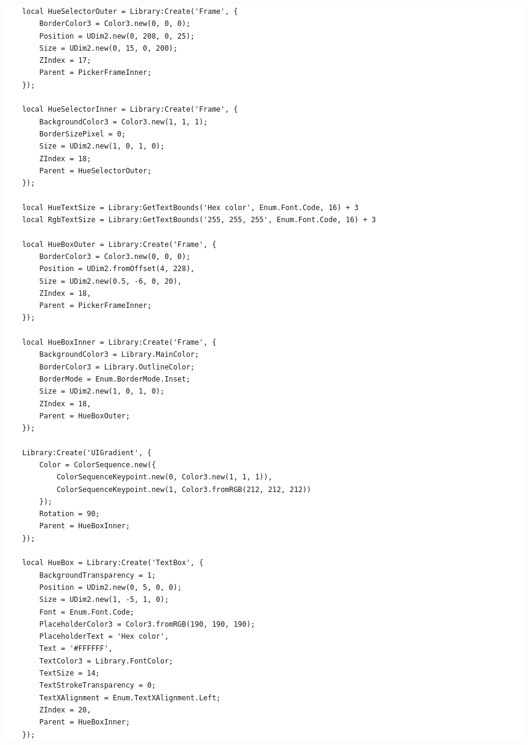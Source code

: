         local HueSelectorOuter = Library:Create('Frame', {
            BorderColor3 = Color3.new(0, 0, 0);
            Position = UDim2.new(0, 208, 0, 25);
            Size = UDim2.new(0, 15, 0, 200);
            ZIndex = 17;
            Parent = PickerFrameInner;
        });

        local HueSelectorInner = Library:Create('Frame', {
            BackgroundColor3 = Color3.new(1, 1, 1);
            BorderSizePixel = 0;
            Size = UDim2.new(1, 0, 1, 0);
            ZIndex = 18;
            Parent = HueSelectorOuter;
        });

        local HueTextSize = Library:GetTextBounds('Hex color', Enum.Font.Code, 16) + 3
        local RgbTextSize = Library:GetTextBounds('255, 255, 255', Enum.Font.Code, 16) + 3

        local HueBoxOuter = Library:Create('Frame', {
            BorderColor3 = Color3.new(0, 0, 0);
            Position = UDim2.fromOffset(4, 228),
            Size = UDim2.new(0.5, -6, 0, 20),
            ZIndex = 18,
            Parent = PickerFrameInner;
        });

        local HueBoxInner = Library:Create('Frame', {
            BackgroundColor3 = Library.MainColor;
            BorderColor3 = Library.OutlineColor;
            BorderMode = Enum.BorderMode.Inset;
            Size = UDim2.new(1, 0, 1, 0);
            ZIndex = 18,
            Parent = HueBoxOuter;
        });

        Library:Create('UIGradient', {
            Color = ColorSequence.new({
                ColorSequenceKeypoint.new(0, Color3.new(1, 1, 1)),
                ColorSequenceKeypoint.new(1, Color3.fromRGB(212, 212, 212))
            });
            Rotation = 90;
            Parent = HueBoxInner;
        });

        local HueBox = Library:Create('TextBox', {
            BackgroundTransparency = 1;
            Position = UDim2.new(0, 5, 0, 0);
            Size = UDim2.new(1, -5, 1, 0);
            Font = Enum.Font.Code;
            PlaceholderColor3 = Color3.fromRGB(190, 190, 190);
            PlaceholderText = 'Hex color',
            Text = '#FFFFFF',
            TextColor3 = Library.FontColor;
            TextSize = 14;
            TextStrokeTransparency = 0;
            TextXAlignment = Enum.TextXAlignment.Left;
            ZIndex = 20,
            Parent = HueBoxInner;
        });
